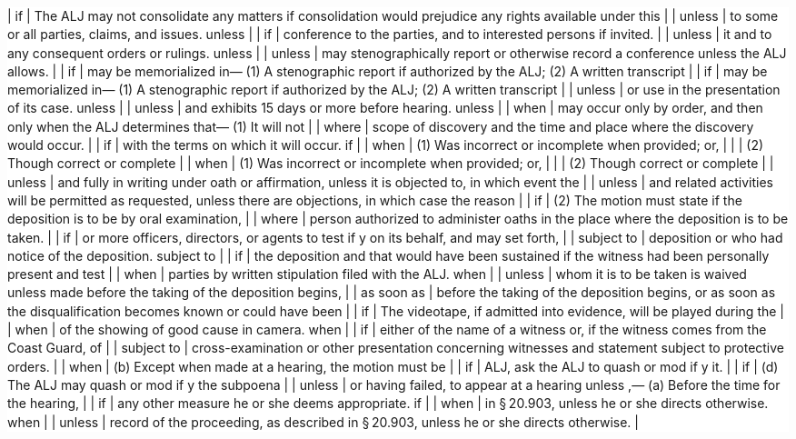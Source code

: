 | if          | The ALJ may not consolidate any matters  if consolidation would prejudice any rights available under this                       |
| unless      | to some or all parties, claims, and issues. unless                                                                              |
| if          | conference to the parties, and to interested persons if  invited.                                                               |
| unless      | it and to any consequent orders or rulings. unless                                                                              |
| unless      | may stenographically report or otherwise record a conference unless  the ALJ allows.                                            |
| if          | may be memorialized in&#8212; (1) A stenographic report if authorized by the ALJ; (2) A written transcript                      |
| if          | may be memorialized in&#8212; (1) A stenographic report if authorized by the ALJ; (2) A written transcript                      |
| unless      | or use in the presentation of its case. unless                                                                                  |
| unless      | and exhibits 15 days or more before hearing. unless                                                                             |
| when        | may occur only by order, and then only when the ALJ determines that&#8212; (1) It will not                                      |
| where       | scope of discovery and the time and place where  the discovery would occur.                                                     |
| if          | with the terms on which it will occur. if                                                                                       |
| when        | (1) Was incorrect or incomplete  when  provided; or,                                                                            |
|             |               (2) Though correct or complete                                                                                    |
| when        | (1) Was incorrect or incomplete  when  provided; or,                                                                            |
|             |               (2) Though correct or complete                                                                                    |
| unless      | and fully in writing under oath or affirmation, unless it is objected to, in which event the                                    |
| unless      | and related activities will be permitted as requested, unless there are objections, in which case the reason                    |
| if          | (2) The motion must state  if the deposition is to be by oral examination,                                                      |
| where       | person authorized to administer oaths in the place where  the deposition is to be taken.                                        |
| if          | or more officers, directors, or agents to test if y on its behalf, and may set forth,                                           |
| subject to  | deposition or who had notice of the deposition. subject to                                                                      |
| if          | the deposition and that would have been sustained if  the witness had been personally present and test                          |
| when        | parties by written stipulation filed with the ALJ. when                                                                         |
| unless      | whom it is to be taken is waived unless made before the taking of the deposition begins,                                        |
| as soon as  | before the taking of the deposition begins, or as soon as the disqualification becomes known or could have been                 |
| if          | The videotape,  if admitted into evidence, will be played during the                                                            |
| when        | of the showing of good cause in camera. when                                                                                    |
| if          | either of the name of a witness or, if the witness comes from the Coast Guard, of                                               |
| subject to  | cross-examination or other presentation concerning witnesses and statement subject to  protective orders.                       |
| when        | (b) Except  when made at a hearing, the motion must be                                                                          |
| if          | ALJ, ask the ALJ to quash or mod if y it.                                                                                       |
| if          | (d) The ALJ may quash or mod if y the subpoena                                                                                  |
| unless      | or having failed, to appear at a hearing unless ,&#8212; (a) Before the time for the hearing,                                   |
| if          | any other measure he or she deems appropriate. if                                                                               |
| when        | in &#167;&#8201;20.903, unless he or she directs otherwise. when                                                                |
| unless      | record of the proceeding, as described in &#167;&#8201;20.903, unless  he or she directs otherwise.                             |